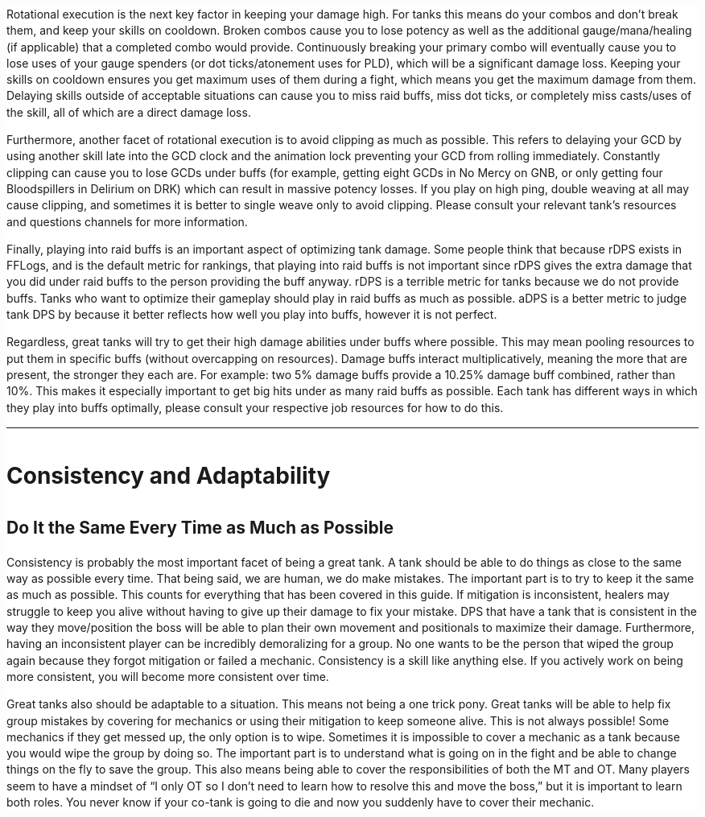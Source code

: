 Rotational execution is the next key factor in keeping your damage high. For tanks this means do your combos and don’t break them, and keep your skills on cooldown. Broken combos cause you to lose potency as well as the additional gauge/mana/healing (if applicable) that a completed combo would provide. Continuously breaking your primary combo will eventually cause you to lose uses of your gauge spenders (or dot ticks/atonement uses for PLD), which will be a significant damage loss. Keeping your skills on cooldown ensures you get maximum uses of them during a fight, which means you get the maximum damage from them. Delaying skills outside of acceptable situations can cause you to miss raid buffs, miss dot ticks, or completely miss casts/uses of the skill, all of which are a direct damage loss. 

Furthermore, another facet of rotational execution is to avoid clipping as much as possible. This refers to delaying your GCD by using another skill late into the GCD clock and the animation lock preventing your GCD from rolling immediately. Constantly clipping can cause you to lose GCDs under buffs (for example, getting eight GCDs in No Mercy on GNB, or only getting four Bloodspillers in Delirium on DRK) which can result in massive potency losses. If you play on high ping, double weaving at all may cause clipping, and sometimes it is better to single weave only to avoid clipping. Please consult your relevant tank’s resources and questions channels for more information.

Finally, playing into raid buffs is an important aspect of optimizing tank damage. Some people think that because rDPS exists in FFLogs, and is the default metric for rankings, that playing into raid buffs is not important since rDPS gives the extra damage that you did under raid buffs to the person providing the buff anyway. rDPS is a terrible metric for tanks because we do not provide buffs. Tanks who want to optimize their gameplay should play in raid buffs as much as possible. aDPS is a better metric to judge tank DPS by because it better reflects how well you play into buffs, however it is not perfect. 

Regardless, great tanks will try to get their high damage abilities under buffs where possible. This may mean pooling resources to put them in specific buffs (without overcapping on resources). Damage buffs interact multiplicatively, meaning the more that are present, the stronger they each are. For example: two 5% damage buffs provide a 10.25% damage buff combined, rather than 10%. This makes it especially important to get big hits under as many raid buffs as possible. Each tank has different ways in which they play into buffs optimally, please consult your respective job resources for how to do this. 

- - -

# Consistency and Adaptability

## Do It the Same Every Time as Much as Possible

Consistency is probably the most important facet of being a great tank. A tank should be able to do things as close to the same way as possible every time. That being said, we are human, we do make mistakes. The important part is to try to keep it the same as much as possible. This counts for everything that has been covered in this guide. If mitigation is inconsistent, healers may struggle to keep you alive without having to give up their damage to fix your mistake. DPS that have a tank that is consistent in the way they move/position the boss will be able to plan their own movement and positionals to maximize their damage. Furthermore, having an inconsistent player can be incredibly demoralizing for a group. No one wants to be the person that wiped the group again because they forgot mitigation or failed a mechanic. Consistency is a skill like anything else. If you actively work on being more consistent, you will become more consistent over time. 

Great tanks also should be adaptable to a situation. This means not being a one trick pony. Great tanks will be able to help fix group mistakes by covering for mechanics or using their mitigation to keep someone alive. This is not always possible! Some mechanics if they get messed up, the only option is to wipe. Sometimes it is impossible to cover a mechanic as a tank because you would wipe the group by doing so. The important part is to understand what is going on in the fight and be able to change things on the fly to save the group. This also means being able to cover the responsibilities of both the MT and OT. Many players seem to have a mindset of “I only OT so I don’t need to learn how to resolve this and move the boss,” but it is important to learn both roles. You never know if your co-tank is going to die and now you suddenly have to cover their mechanic. 
